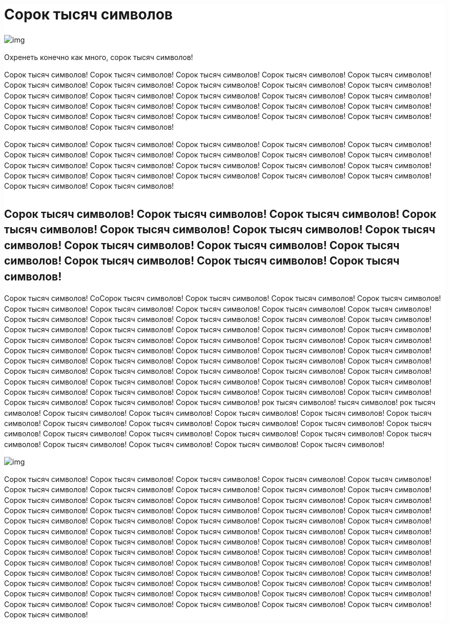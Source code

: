 # Сорок тысяч символов

![img](https://www.1zoom.ru/big2/709/293555-alexfas01.jpg)

Охренеть конечно как много, сорок тысяч символов!

Сорок тысяч символов! Сорок тысяч символов! Сорок тысяч символов! Сорок тысяч символов! Сорок тысяч символов! Сорок тысяч символов! Сорок тысяч символов! Сорок тысяч символов! Сорок тысяч символов! Сорок тысяч символов! Сорок тысяч символов! Сорок тысяч символов! Сорок тысяч символов! Сорок тысяч символов! Сорок тысяч символов! Сорок тысяч символов! Сорок тысяч символов! Сорок тысяч символов! Сорок тысяч символов! Сорок тысяч символов! Сорок тысяч символов! Сорок тысяч символов! Сорок тысяч символов! Сорок тысяч символов! Сорок тысяч символов! Сорок тысяч символов! Сорок тысяч символов! 

Сорок тысяч символов! Сорок тысяч символов! Сорок тысяч символов! Сорок тысяч символов! Сорок тысяч символов! Сорок тысяч символов! Сорок тысяч символов! Сорок тысяч символов! Сорок тысяч символов! Сорок тысяч символов! Сорок тысяч символов! Сорок тысяч символов! Сорок тысяч символов! Сорок тысяч символов! Сорок тысяч символов! Сорок тысяч символов! Сорок тысяч символов! 
Сорок тысяч символов! Сорок тысяч символов! Сорок тысяч символов! Сорок тысяч символов! Сорок тысяч символов! 

## Сорок тысяч символов! Сорок тысяч символов! Сорок тысяч символов! Сорок тысяч символов! Сорок тысяч символов! Сорок тысяч символов! Сорок тысяч символов! Сорок тысяч символов! Сорок тысяч символов! Сорок тысяч символов! Сорок тысяч символов! Сорок тысяч символов! Сорок тысяч символов! 

Сорок тысяч символов! СоСорок тысяч символов! Сорок тысяч символов! Сорок тысяч символов! Сорок тысяч символов! Сорок тысяч символов! Сорок тысяч символов! Сорок тысяч символов! Сорок тысяч символов! Сорок тысяч символов! Сорок тысяч символов! Сорок тысяч символов! Сорок тысяч символов! Сорок тысяч символов! Сорок тысяч символов! Сорок тысяч символов! Сорок тысяч символов! Сорок тысяч символов! Сорок тысяч символов! Сорок тысяч символов! Сорок тысяч символов! Сорок тысяч символов! Сорок тысяч символов! Сорок тысяч символов! Сорок тысяч символов! Сорок тысяч символов! Сорок тысяч символов! Сорок тысяч символов! Сорок тысяч символов! Сорок тысяч символов! Сорок тысяч символов! Сорок тысяч символов! Сорок тысяч символов! Сорок тысяч символов! Сорок тысяч символов! Сорок тысяч символов! Сорок тысяч символов! Сорок тысяч символов! Сорок тысяч символов! Сорок тысяч символов! Сорок тысяч символов! Сорок тысяч символов! Сорок тысяч символов! Сорок тысяч символов! Сорок тысяч символов! Сорок тысяч символов! Сорок тысяч символов! Сорок тысяч символов! Сорок тысяч символов! Сорок тысяч символов! Сорок тысяч символов! Сорок тысяч символов! Сорок тысяч символов! рок тысяч символов!  тысяч символов! рок тысяч символов! Сорок тысяч символов! Сорок тысяч символов! Сорок тысяч символов! Сорок тысяч символов! Сорок тысяч символов! Сорок тысяч символов! Сорок тысяч символов! Сорок тысяч символов! Сорок тысяч символов! Сорок тысяч символов! Сорок тысяч символов! Сорок тысяч символов! Сорок тысяч символов! Сорок тысяч символов! Сорок тысяч символов! Сорок тысяч символов! Сорок тысяч символов! Сорок тысяч символов! Сорок тысяч символов! 

![img](https://img2.akspic.ru/attachments/crops/9/2/8/1829/1829-bajdarka-gorodskoj_rajon-puteshestvie-puteshestviya-gorod-3840x2160.jpg)

Сорок тысяч символов! Сорок тысяч символов! Сорок тысяч символов! Сорок тысяч символов! Сорок тысяч символов! Сорок тысяч символов! Сорок тысяч символов! Сорок тысяч символов! Сорок тысяч символов! Сорок тысяч символов! Сорок тысяч символов! Сорок тысяч символов! Сорок тысяч символов! Сорок тысяч символов! Сорок тысяч символов! Сорок тысяч символов! Сорок тысяч символов! Сорок тысяч символов! Сорок тысяч символов! Сорок тысяч символов! Сорок тысяч символов! Сорок тысяч символов! Сорок тысяч символов! Сорок тысяч символов! Сорок тысяч символов! Сорок тысяч символов! Сорок тысяч символов! Сорок тысяч символов! Сорок тысяч символов! Сорок тысяч символов! Сорок тысяч символов! Сорок тысяч символов! Сорок тысяч символов! Сорок тысяч символов! Сорок тысяч символов! Сорок тысяч символов! Сорок тысяч символов! Сорок тысяч символов! Сорок тысяч символов! Сорок тысяч символов! Сорок тысяч символов! Сорок тысяч символов! Сорок тысяч символов! Сорок тысяч символов! Сорок тысяч символов! Сорок тысяч символов! Сорок тысяч символов! Сорок тысяч символов! Сорок тысяч символов! Сорок тысяч символов! Сорок тысяч символов! Сорок тысяч символов! Сорок тысяч символов! Сорок тысяч символов! Сорок тысяч символов! Сорок тысяч символов! Сорок тысяч символов! Сорок тысяч символов! Сорок тысяч символов! Сорок тысяч символов! Сорок тысяч символов! Сорок тысяч символов! Сорок тысяч символов! Сорок тысяч символов! Сорок тысяч символов! Сорок тысяч символов! 
